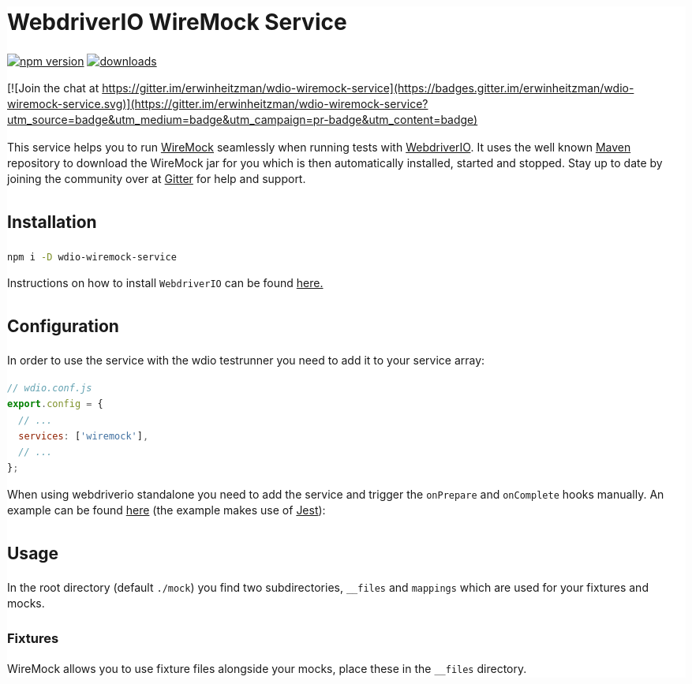 
# WebdriverIO WireMock Service

[![npm version](https://badge.fury.io/js/wdio-wiremock-service.svg)](https://www.npmjs.com/package/wdio-wiremock-service)
[![downloads](https://img.shields.io/npm/dm/wdio-wiremock-service.svg)](https://www.npmjs.com/package/wdio-wiremock-service)

[![Join the chat at https://gitter.im/erwinheitzman/wdio-wiremock-service](https://badges.gitter.im/erwinheitzman/wdio-wiremock-service.svg)](https://gitter.im/erwinheitzman/wdio-wiremock-service?utm_source=badge&utm_medium=badge&utm_campaign=pr-badge&utm_content=badge)

This service helps you to run [WireMock](http://wiremock.org/) seamlessly when running tests with [WebdriverIO](https://webdriver.io). It uses the well known [Maven](https://mvnrepository.com/repos/central) repository to download the WireMock jar for you which is then automatically installed, started and stopped. Stay up to date by joining the community over at [Gitter](https://gitter.im/erwinheitzman/wdio-wiremock-service) for help and support.

## Installation

```bash
npm i -D wdio-wiremock-service
```

Instructions on how to install `WebdriverIO` can be found [here.](https://webdriver.io/docs/gettingstarted.html)

## Configuration

In order to use the service with the wdio testrunner you need to add it to your service array:

```js
// wdio.conf.js
export.config = {
  // ...
  services: ['wiremock'],
  // ...
};
```

When using webdriverio standalone you need to add the service and trigger the `onPrepare` and `onComplete` hooks manually. An example can be found [here](####webdriverio-standalone) (the example makes use of [Jest](https://jestjs.io/en/)):

## Usage

In the root directory (default `./mock`) you find two subdirectories, `__files` and `mappings` which are used for your fixtures and mocks.

### Fixtures

WireMock allows you to use fixture files alongside your mocks, place these in the `__files` directory.
